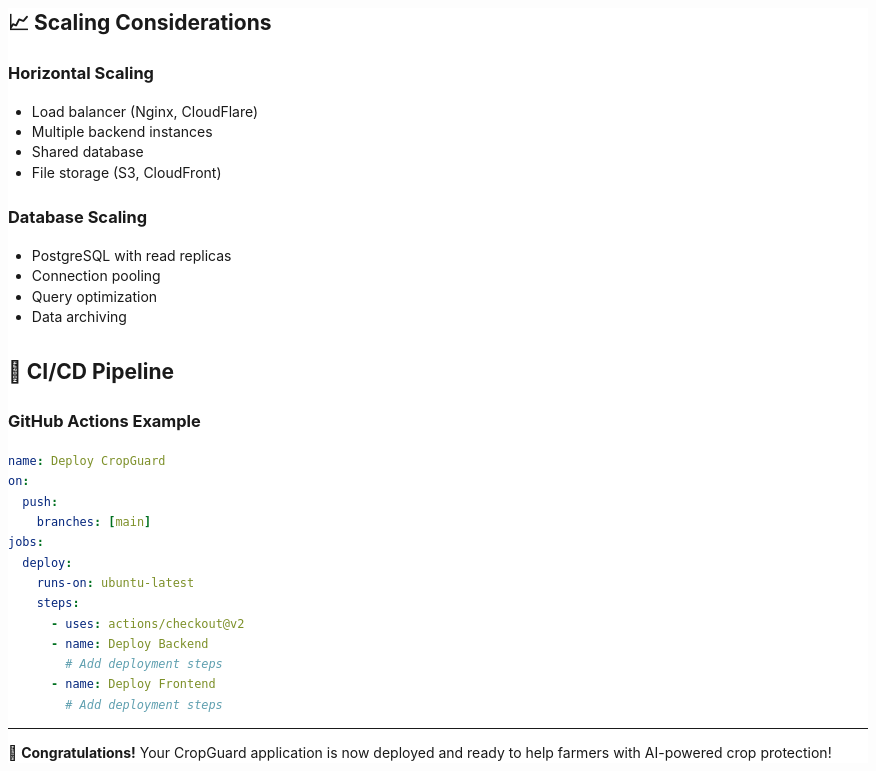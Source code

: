 ## 📈 Scaling Considerations

### Horizontal Scaling
- Load balancer (Nginx, CloudFlare)
- Multiple backend instances
- Shared database
- File storage (S3, CloudFront)

### Database Scaling
- PostgreSQL with read replicas
- Connection pooling
- Query optimization
- Data archiving

## 🔄 CI/CD Pipeline

### GitHub Actions Example
```yaml
name: Deploy CropGuard
on:
  push:
    branches: [main]
jobs:
  deploy:
    runs-on: ubuntu-latest
    steps:
      - uses: actions/checkout@v2
      - name: Deploy Backend
        # Add deployment steps
      - name: Deploy Frontend
        # Add deployment steps
```

---

🎉 **Congratulations!** Your CropGuard application is now deployed and ready to help farmers with AI-powered crop protection!